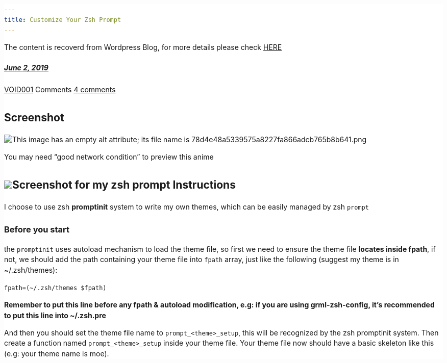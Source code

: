 ```yaml
---
title: Customize Your Zsh Prompt
---
```

The content is recoverd from Wordpress Blog, for more details please check [HERE](recover-my-blog)



#####  [June 2, 2019](https://web.archive.org/web/20210514143128/https://void-shana.moe/linux/customize-your-zsh-prompt.html "2:35 pm") 
[VOID001](https://web.archive.org/web/20210514143128/https://void-shana.moe/author/void001 "View all posts by VOID001") Comments  [4 comments](https://web.archive.org/web/20210514143128/https://void-shana.moe/linux/customize-your-zsh-prompt.html#comments)





Screenshot
----------


![This image has an empty alt attribute; its file name is 78d4e48a5339575a8227fa866adcb765b8b641.png](https://web.archive.org/web/20210514143128im_/https://img.vim-cn.com/e6/78d4e48a5339575a8227fa866adcb765b8b641.png)

You may need “good network condition” to preview this anime 



![](https://web.archive.org/web/20210514143128im_/https://img.vim-cn.com/e6/78d4e48a5339575a8227fa866adcb765b8b641.png)Screenshot for my zsh prompt
Instructions
------------


I choose to use zsh **promptinit** system to write my own themes, which can be easily managed by zsh `prompt`


### Before you start


the `promptinit` uses autoload mechanism to load the theme file, so first we need to ensure the theme file **locates inside fpath**, if not, we should add the path containing your theme file into `fpath` array, just like the following (suggest my theme is in ~/.zsh/themes): 



```
fpath=(~/.zsh/themes $fpath)
```

**Remember to put this line before any fpath & autoload modification, e.g: if you are using grml-zsh-config, it’s recommended to put this line into ~/.zsh.pre** 


And then you should set the theme file name to `prompt_<theme>_setup`, this will be recognized by the zsh promptinit system. Then create a function named `prompt_<theme>_setup` inside your theme file. Your theme file now should have a basic skeleton like this (e.g: your theme name is moe). 


